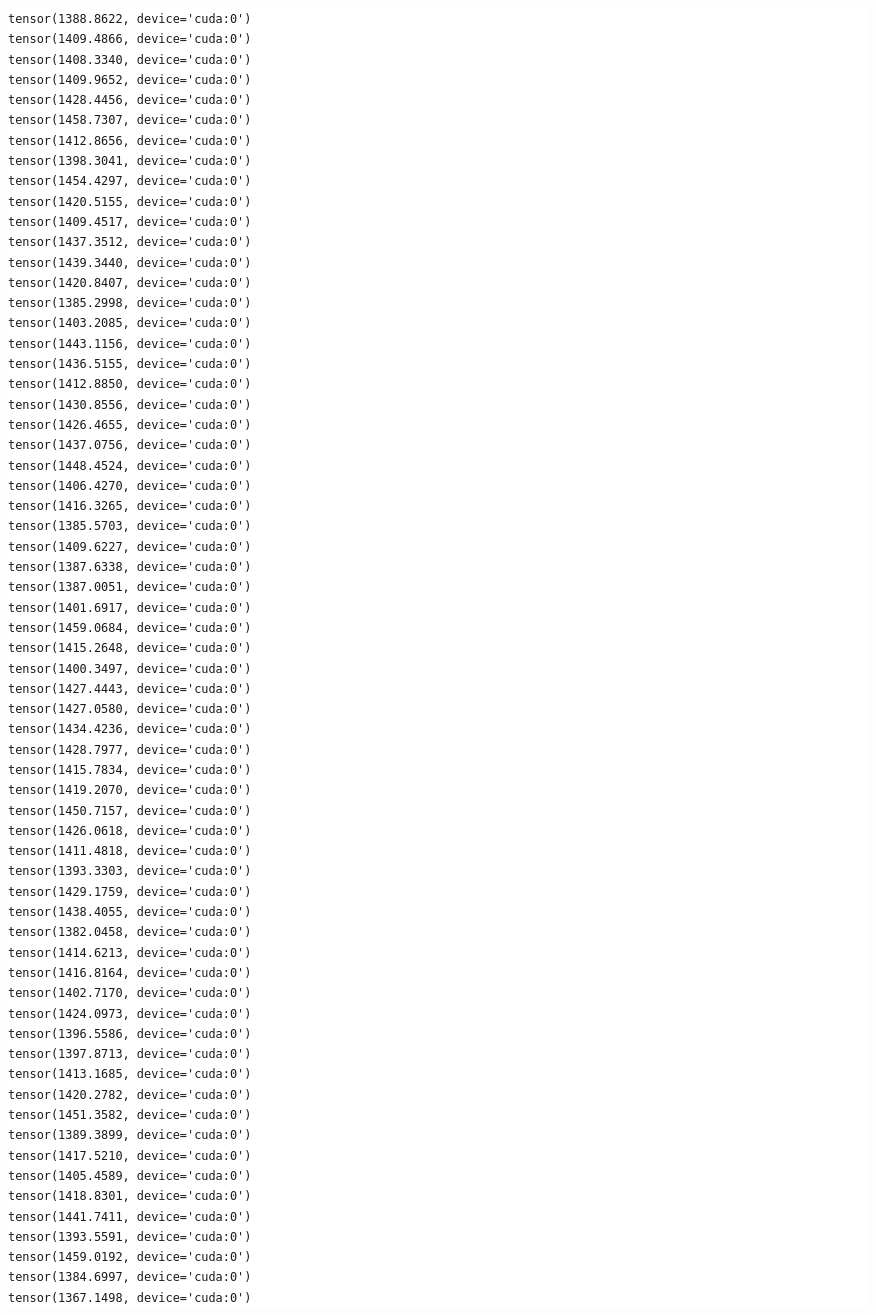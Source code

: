     tensor(1388.8622, device='cuda:0')
    tensor(1409.4866, device='cuda:0')
    tensor(1408.3340, device='cuda:0')
    tensor(1409.9652, device='cuda:0')
    tensor(1428.4456, device='cuda:0')
    tensor(1458.7307, device='cuda:0')
    tensor(1412.8656, device='cuda:0')
    tensor(1398.3041, device='cuda:0')
    tensor(1454.4297, device='cuda:0')
    tensor(1420.5155, device='cuda:0')
    tensor(1409.4517, device='cuda:0')
    tensor(1437.3512, device='cuda:0')
    tensor(1439.3440, device='cuda:0')
    tensor(1420.8407, device='cuda:0')
    tensor(1385.2998, device='cuda:0')
    tensor(1403.2085, device='cuda:0')
    tensor(1443.1156, device='cuda:0')
    tensor(1436.5155, device='cuda:0')
    tensor(1412.8850, device='cuda:0')
    tensor(1430.8556, device='cuda:0')
    tensor(1426.4655, device='cuda:0')
    tensor(1437.0756, device='cuda:0')
    tensor(1448.4524, device='cuda:0')
    tensor(1406.4270, device='cuda:0')
    tensor(1416.3265, device='cuda:0')
    tensor(1385.5703, device='cuda:0')
    tensor(1409.6227, device='cuda:0')
    tensor(1387.6338, device='cuda:0')
    tensor(1387.0051, device='cuda:0')
    tensor(1401.6917, device='cuda:0')
    tensor(1459.0684, device='cuda:0')
    tensor(1415.2648, device='cuda:0')
    tensor(1400.3497, device='cuda:0')
    tensor(1427.4443, device='cuda:0')
    tensor(1427.0580, device='cuda:0')
    tensor(1434.4236, device='cuda:0')
    tensor(1428.7977, device='cuda:0')
    tensor(1415.7834, device='cuda:0')
    tensor(1419.2070, device='cuda:0')
    tensor(1450.7157, device='cuda:0')
    tensor(1426.0618, device='cuda:0')
    tensor(1411.4818, device='cuda:0')
    tensor(1393.3303, device='cuda:0')
    tensor(1429.1759, device='cuda:0')
    tensor(1438.4055, device='cuda:0')
    tensor(1382.0458, device='cuda:0')
    tensor(1414.6213, device='cuda:0')
    tensor(1416.8164, device='cuda:0')
    tensor(1402.7170, device='cuda:0')
    tensor(1424.0973, device='cuda:0')
    tensor(1396.5586, device='cuda:0')
    tensor(1397.8713, device='cuda:0')
    tensor(1413.1685, device='cuda:0')
    tensor(1420.2782, device='cuda:0')
    tensor(1451.3582, device='cuda:0')
    tensor(1389.3899, device='cuda:0')
    tensor(1417.5210, device='cuda:0')
    tensor(1405.4589, device='cuda:0')
    tensor(1418.8301, device='cuda:0')
    tensor(1441.7411, device='cuda:0')
    tensor(1393.5591, device='cuda:0')
    tensor(1459.0192, device='cuda:0')
    tensor(1384.6997, device='cuda:0')
    tensor(1367.1498, device='cuda:0')